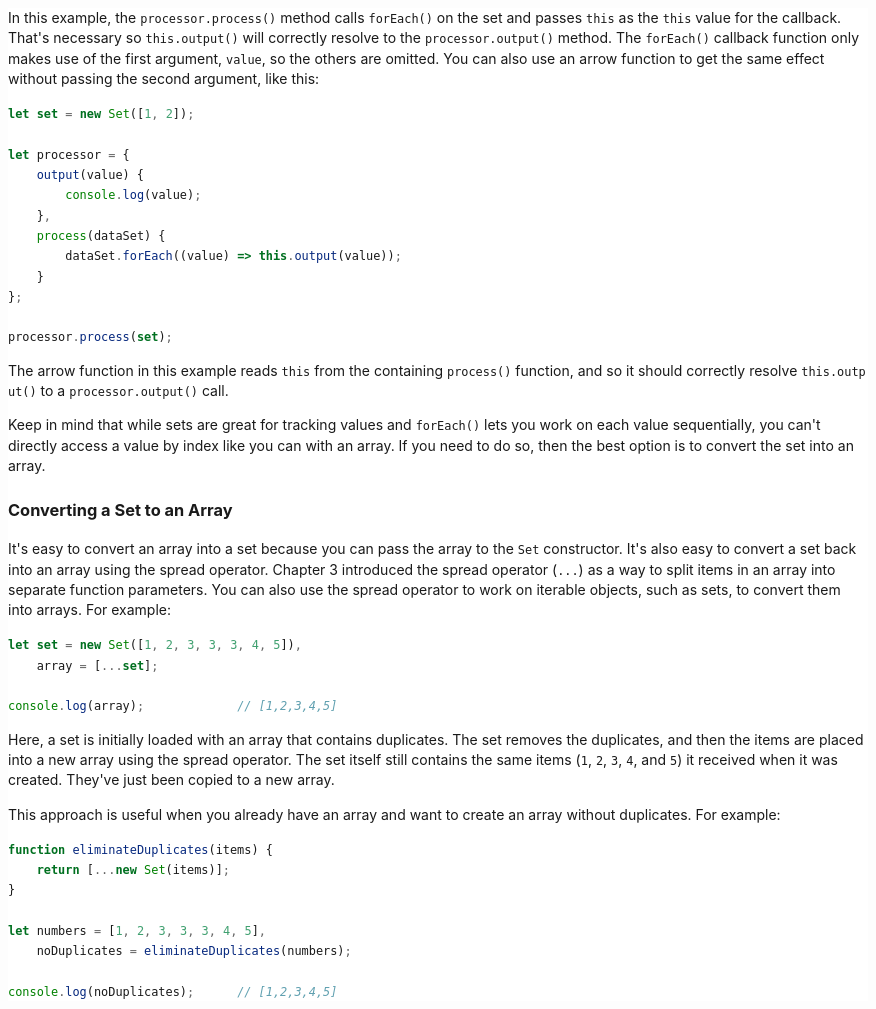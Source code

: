 ```js
```

In this example, the `processor.process()` method calls `forEach()` on the set and passes `this` as the `this` value for the callback. That's necessary so `this.output()` will correctly resolve to the `processor.output()` method. The `forEach()` callback function only makes use of the first argument, `value`, so the others are omitted. You can also use an arrow function to get the same effect without passing the second argument, like this:

```js
let set = new Set([1, 2]);

let processor = {
    output(value) {
        console.log(value);
    },
    process(dataSet) {
        dataSet.forEach((value) => this.output(value));
    }
};

processor.process(set);
```

The arrow function in this example reads `this` from the containing `process()` function, and so it should correctly resolve `this.output()` to a `processor.output()` call.

Keep in mind that while sets are great for tracking values and `forEach()` lets you work on each value sequentially, you can't directly access a value by index like you can with an array. If you need to do so, then the best option is to convert the set into an array.

### Converting a Set to an Array

It's easy to convert an array into a set because you can pass the array to the `Set` constructor. It's also easy to convert a set back into an array using the spread operator. Chapter 3 introduced the spread operator (`...`) as a way to split items in an array into separate function parameters. You can also use the spread operator to work on iterable objects, such as sets, to convert them into arrays. For example:

```js
let set = new Set([1, 2, 3, 3, 3, 4, 5]),
    array = [...set];

console.log(array);             // [1,2,3,4,5]
```

Here, a set is initially loaded with an array that contains duplicates. The set removes the duplicates, and then the items are placed into a new array using the spread operator. The set itself still contains the same items (`1`, `2`, `3`, `4`, and `5`) it received when it was created. They've just been copied to a new array.

This approach is useful when you already have an array and want to create an array without duplicates. For example:

```js
function eliminateDuplicates(items) {
    return [...new Set(items)];
}

let numbers = [1, 2, 3, 3, 3, 4, 5],
    noDuplicates = eliminateDuplicates(numbers);

console.log(noDuplicates);      // [1,2,3,4,5]
```
